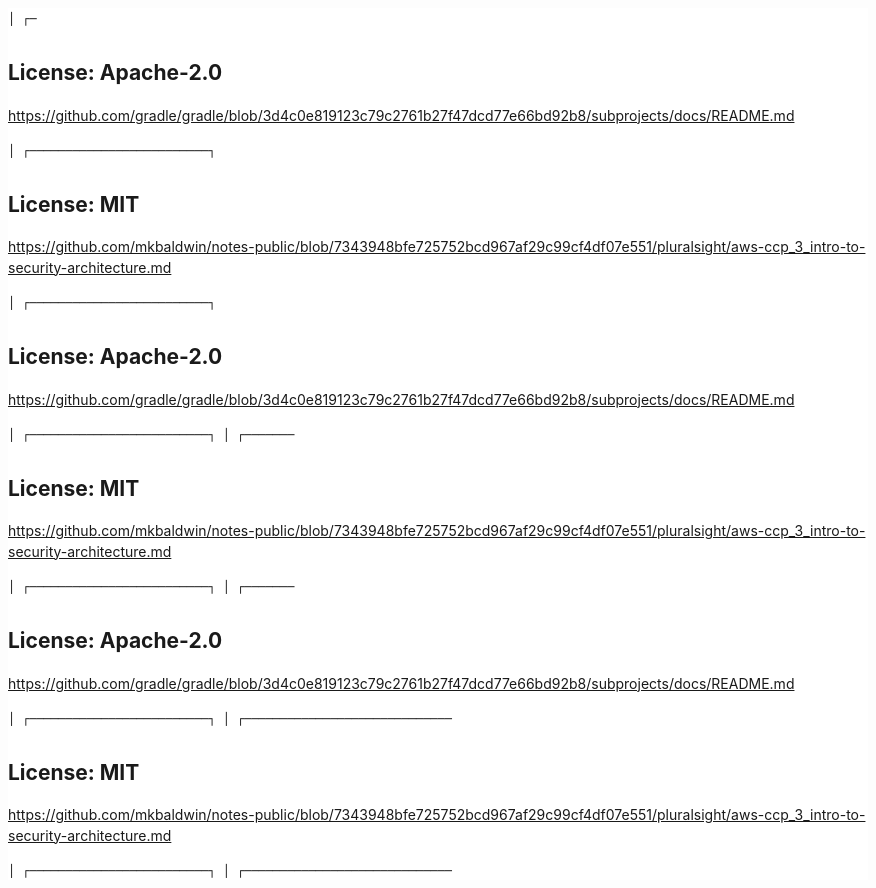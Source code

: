 ```
│ ┌─
```


## License: Apache-2.0
https://github.com/gradle/gradle/blob/3d4c0e819123c79c2761b27f47dcd77e66bd92b8/subprojects/docs/README.md

```
│ ┌─────────────────────────┐
```


## License: MIT
https://github.com/mkbaldwin/notes-public/blob/7343948bfe725752bcd967af29c99cf4df07e551/pluralsight/aws-ccp_3_intro-to-security-architecture.md

```
│ ┌─────────────────────────┐
```


## License: Apache-2.0
https://github.com/gradle/gradle/blob/3d4c0e819123c79c2761b27f47dcd77e66bd92b8/subprojects/docs/README.md

```
│ ┌─────────────────────────┐ │ ┌───────
```


## License: MIT
https://github.com/mkbaldwin/notes-public/blob/7343948bfe725752bcd967af29c99cf4df07e551/pluralsight/aws-ccp_3_intro-to-security-architecture.md

```
│ ┌─────────────────────────┐ │ ┌───────
```


## License: Apache-2.0
https://github.com/gradle/gradle/blob/3d4c0e819123c79c2761b27f47dcd77e66bd92b8/subprojects/docs/README.md

```
│ ┌─────────────────────────┐ │ ┌─────────────────────────────
```


## License: MIT
https://github.com/mkbaldwin/notes-public/blob/7343948bfe725752bcd967af29c99cf4df07e551/pluralsight/aws-ccp_3_intro-to-security-architecture.md

```
│ ┌─────────────────────────┐ │ ┌─────────────────────────────
```
